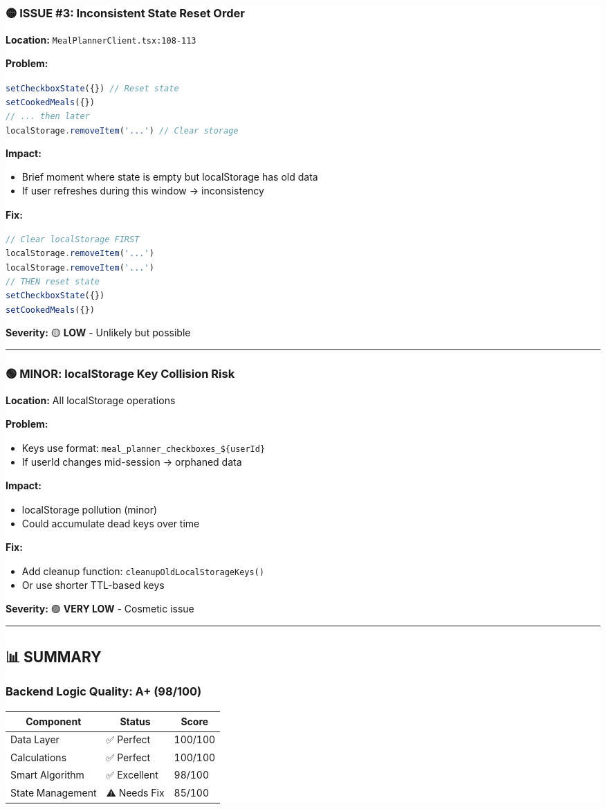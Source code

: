 
### 🟡 **ISSUE #3: Inconsistent State Reset Order**

**Location:** `MealPlannerClient.tsx:108-113`

**Problem:**
```typescript
setCheckboxState({}) // Reset state
setCookedMeals({})
// ... then later
localStorage.removeItem('...') // Clear storage
```

**Impact:**
- Brief moment where state is empty but localStorage has old data
- If user refreshes during this window → inconsistency

**Fix:**
```typescript
// Clear localStorage FIRST
localStorage.removeItem('...')
localStorage.removeItem('...')
// THEN reset state
setCheckboxState({})
setCookedMeals({})
```

**Severity:** 🟡 **LOW** - Unlikely but possible

---

### 🟢 **MINOR: localStorage Key Collision Risk**

**Location:** All localStorage operations

**Problem:**
- Keys use format: `meal_planner_checkboxes_${userId}`
- If userId changes mid-session → orphaned data

**Impact:**
- localStorage pollution (minor)
- Could accumulate dead keys over time

**Fix:**
- Add cleanup function: `cleanupOldLocalStorageKeys()`
- Or use shorter TTL-based keys

**Severity:** 🟢 **VERY LOW** - Cosmetic issue

---

## 📊 SUMMARY

### Backend Logic Quality: **A+ (98/100)**

| Component | Status | Score |
|-----------|--------|-------|
| Data Layer | ✅ Perfect | 100/100 |
| Calculations | ✅ Perfect | 100/100 |
| Smart Algorithm | ✅ Excellent | 98/100 |
| State Management | ⚠️ Needs Fix | 85/100 |
